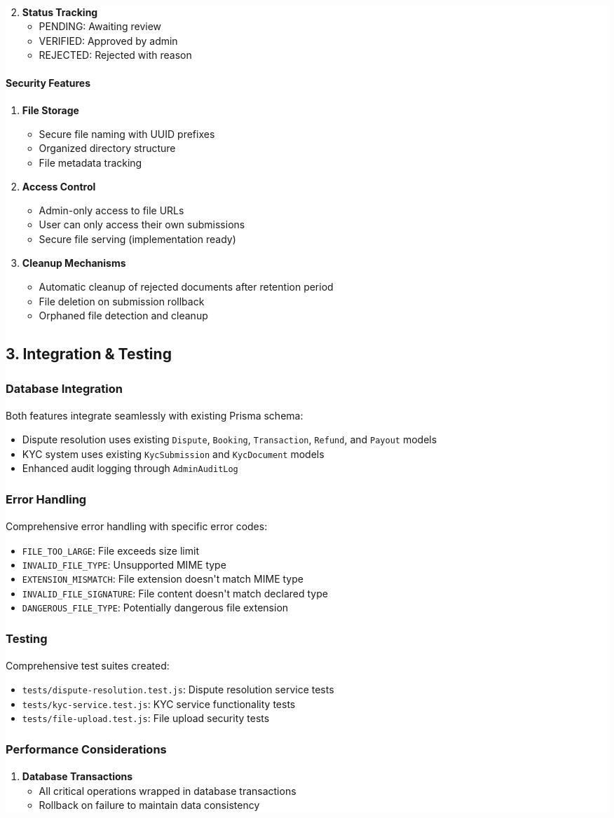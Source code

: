 2. **Status Tracking**
   - PENDING: Awaiting review
   - VERIFIED: Approved by admin
   - REJECTED: Rejected with reason

#### Security Features

1. **File Storage**
   - Secure file naming with UUID prefixes
   - Organized directory structure
   - File metadata tracking

2. **Access Control**
   - Admin-only access to file URLs
   - User can only access their own submissions
   - Secure file serving (implementation ready)

3. **Cleanup Mechanisms**
   - Automatic cleanup of rejected documents after retention period
   - File deletion on submission rollback
   - Orphaned file detection and cleanup

## 3. Integration & Testing

### Database Integration

Both features integrate seamlessly with existing Prisma schema:
- Dispute resolution uses existing `Dispute`, `Booking`, `Transaction`, `Refund`, and `Payout` models
- KYC system uses existing `KycSubmission` and `KycDocument` models
- Enhanced audit logging through `AdminAuditLog`

### Error Handling

Comprehensive error handling with specific error codes:
- `FILE_TOO_LARGE`: File exceeds size limit
- `INVALID_FILE_TYPE`: Unsupported MIME type
- `EXTENSION_MISMATCH`: File extension doesn't match MIME type
- `INVALID_FILE_SIGNATURE`: File content doesn't match declared type
- `DANGEROUS_FILE_TYPE`: Potentially dangerous file extension

### Testing

Comprehensive test suites created:
- `tests/dispute-resolution.test.js`: Dispute resolution service tests
- `tests/kyc-service.test.js`: KYC service functionality tests
- `tests/file-upload.test.js`: File upload security tests

### Performance Considerations

1. **Database Transactions**
   - All critical operations wrapped in database transactions
   - Rollback on failure to maintain data consistency
